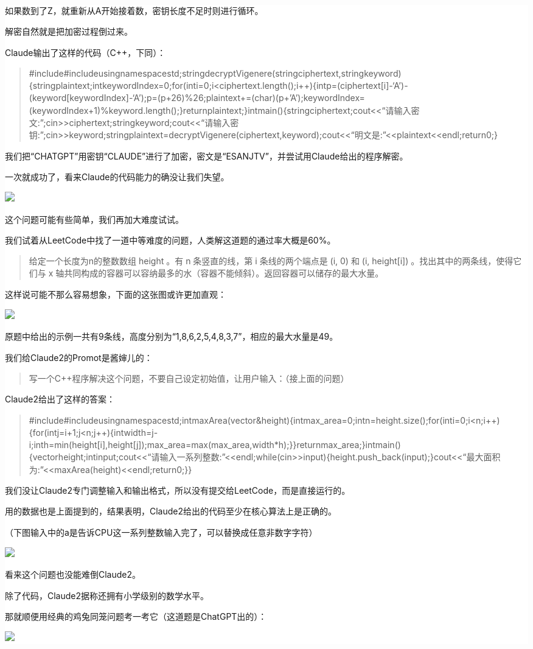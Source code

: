 如果数到了Z，就重新从A开始接着数，密钥长度不足时则进行循环。

解密自然就是把加密过程倒过来。

Claude输出了这样的代码（C++，下同）：

> #include<iostream>#include<string>usingnamespacestd;stringdecryptVigenere(stringciphertext,stringkeyword){stringplaintext;intkeywordIndex=0;for(inti=0;i<ciphertext.length();i++){intp=(ciphertext\[i\]-‘A’)-(keyword\[keywordIndex\]-‘A’);p=(p+26)%26;plaintext+=(char)(p+’A’);keywordIndex=(keywordIndex+1)%keyword.length();}returnplaintext;}intmain(){stringciphertext;cout<<“请输入密文:”;cin>>ciphertext;stringkeyword;cout<<“请输入密钥:”;cin>>keyword;stringplaintext=decryptVigenere(ciphertext,keyword);cout<<“明文是:”<<plaintext<<endl;return0;}

我们把“CHATGPT”用密钥“CLAUDE”进行了加密，密文是“ESANJTV”，并尝试用Claude给出的程序解密。

一次就成功了，看来Claude的代码能力的确没让我们失望。

![](https://image.woshipm.com/wp-files/2023/07/fKqs0ifDp8F9q085Cxge.jpeg)

这个问题可能有些简单，我们再加大难度试试。

我们试着从LeetCode中找了一道中等难度的问题，人类解这道题的通过率大概是60%。

> 给定一个长度为n的整数数组 height 。有 n 条竖直的线，第 i 条线的两个端点是 (i, 0) 和 (i, height\[i\]) 。找出其中的两条线，使得它们与 x 轴共同构成的容器可以容纳最多的水（容器不能倾斜）。返回容器可以储存的最大水量。

这样说可能不那么容易想象，下面的这张图或许更加直观：

![](https://image.woshipm.com/wp-files/2023/07/2HxVX9bA1i5OzL8u2xbC.png)

原题中给出的示例一共有9条线，高度分别为“1,8,6,2,5,4,8,3,7”，相应的最大水量是49。

我们给Claude2的Promot是酱婶儿的：

> 写一个C++程序解决这个问题，不要自己设定初始值，让用户输入：（接上面的问题）

Claude2给出了这样的答案：

> #include<iostream>#include<vector>usingnamespacestd;intmaxArea(vector<int>&height){intmax\_area=0;intn=height.size();for(inti=0;i<n;i++){for(intj=i+1;j<n;j++){intwidth=j-i;inth=min(height\[i\],height\[j\]);max\_area=max(max\_area,width\*h);}}returnmax\_area;}intmain(){vector<int>height;intinput;cout<<“请输入一系列整数:”<<endl;while(cin>>input){height.push\_back(input);}cout<<“最大面积为:”<<maxArea(height)<<endl;return0;}}

我们没让Claude2专门调整输入和输出格式，所以没有提交给LeetCode，而是直接运行的。

用的数据也是上面提到的，结果表明，Claude2给出的代码至少在核心算法上是正确的。

（下图输入中的a是告诉CPU这一系列整数输入完了，可以替换成任意非数字字符）

![](https://image.woshipm.com/wp-files/2023/07/z4tHQzIIouk0gQcMaQm3.jpeg)

看来这个问题也没能难倒Claude2。

除了代码，Claude2据称还拥有小学级别的数学水平。

那就顺便用经典的鸡兔同笼问题考一考它（这道题是ChatGPT出的）：

![](https://image.woshipm.com/wp-files/2023/07/v6vuvMnz6eID6nJrfA4l.png)

